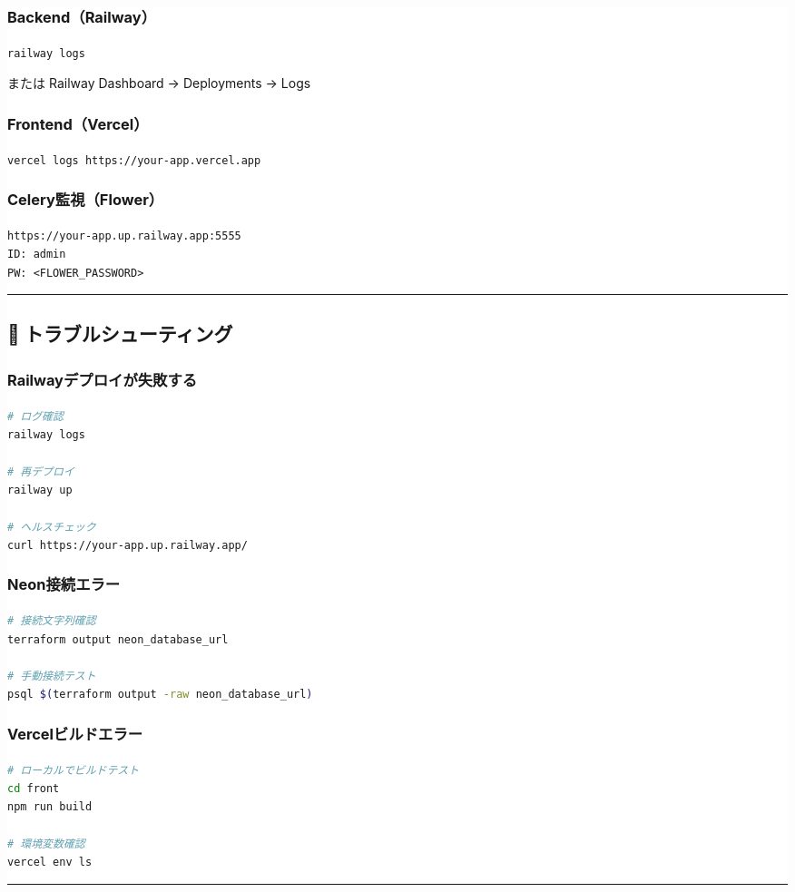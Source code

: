 ### Backend（Railway）

```bash
railway logs
```

または Railway Dashboard → Deployments → Logs

### Frontend（Vercel）

```bash
vercel logs https://your-app.vercel.app
```

### Celery監視（Flower）

```
https://your-app.up.railway.app:5555
ID: admin
PW: <FLOWER_PASSWORD>
```

---

## 🐛 トラブルシューティング

### Railwayデプロイが失敗する

```bash
# ログ確認
railway logs

# 再デプロイ
railway up

# ヘルスチェック
curl https://your-app.up.railway.app/
```

### Neon接続エラー

```bash
# 接続文字列確認
terraform output neon_database_url

# 手動接続テスト
psql $(terraform output -raw neon_database_url)
```

### Vercelビルドエラー

```bash
# ローカルでビルドテスト
cd front
npm run build

# 環境変数確認
vercel env ls
```

---
